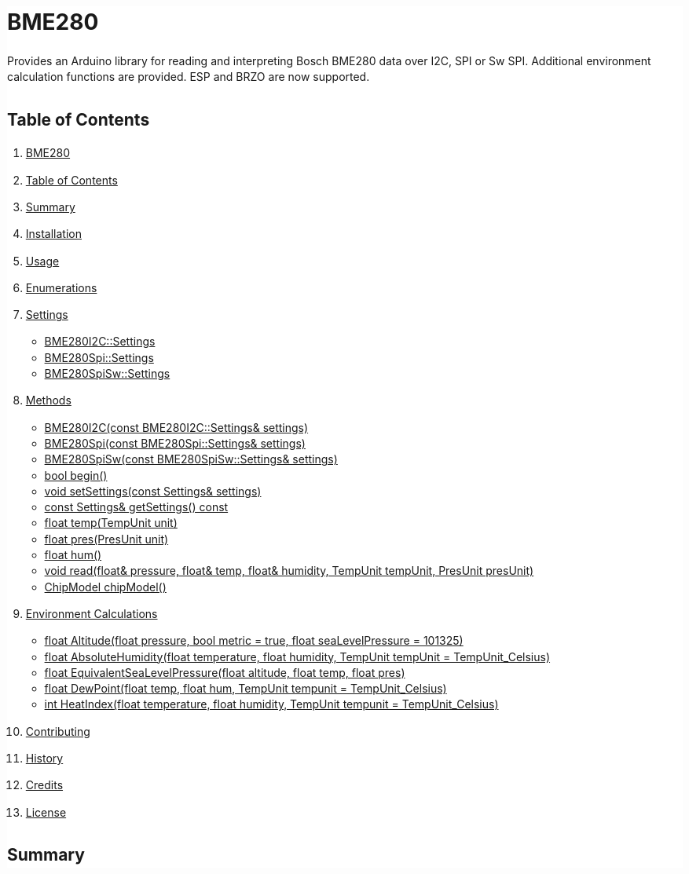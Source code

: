 # BME280
Provides an Arduino library for reading and interpreting Bosch BME280 data over I2C, SPI or Sw SPI. Additional environment calculation functions are provided. ESP and BRZO are now supported.

## Table of Contents

1. [BME280](#bme280)
2. [Table of Contents](#table-of-contents)
3. [Summary](#summary)
4. [Installation](#installation)
5. [Usage](#usage)
6. [Enumerations](#enumerations)
7. [Settings](#settings)
      - [BME280I2C::Settings](#settings)
      - [BME280Spi::Settings](#settings)
      - [BME280SpiSw::Settings](#settings)
8. [Methods](#methods)
      - [BME280I2C(const BME280I2C::Settings& settings)](#methods)
      - [BME280Spi(const BME280Spi::Settings& settings)](#methods)
      - [BME280SpiSw(const BME280SpiSw::Settings& settings)](#methods)
      - [bool  begin()](#methods)
      - [void  setSettings(const Settings& settings)](#methods)
      - [const Settings& getSettings() const](#methods)
      - [float temp(TempUnit unit)](#methods)
      - [float pres(PresUnit unit)](#methods)
      - [float hum()](#methods)
      - [void  read(float& pressure, float& temp, float& humidity, TempUnit tempUnit, PresUnit presUnit)](#methods)
      - [ChipModel chipModel()](#methods)

9. [Environment Calculations](#environment-calculations)
      - [float Altitude(float pressure, bool metric = true, float seaLevelPressure = 101325)](#environment-calculations)
      - [float AbsoluteHumidity(float temperature, float humidity, TempUnit tempUnit = TempUnit_Celsius)](#environment-calculations)
      - [float EquivalentSeaLevelPressure(float altitude, float temp, float pres)](#environment-calculations)
      - [float DewPoint(float temp, float hum, TempUnit tempunit = TempUnit_Celsius)](#environment-calculations)
      - [int HeatIndex(float temperature, float humidity, TempUnit tempunit = TempUnit_Celsius)](#environment-calculations)
10. [Contributing](#contributing)
11. [History](#history)
12. [Credits](#credits)
13. [License](#license)
<snippet>
<content>

## Summary
